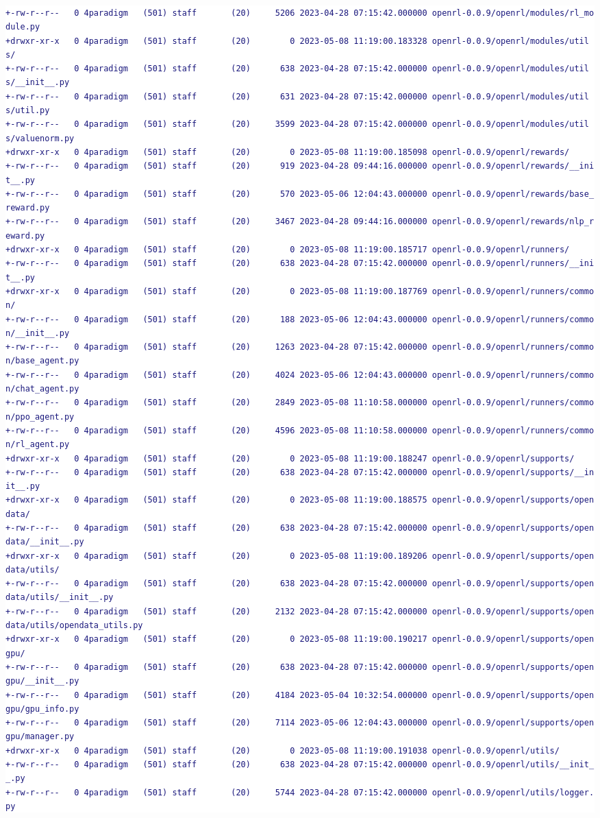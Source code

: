 ```diff
+-rw-r--r--   0 4paradigm   (501) staff       (20)     5206 2023-04-28 07:15:42.000000 openrl-0.0.9/openrl/modules/rl_module.py
+drwxr-xr-x   0 4paradigm   (501) staff       (20)        0 2023-05-08 11:19:00.183328 openrl-0.0.9/openrl/modules/utils/
+-rw-r--r--   0 4paradigm   (501) staff       (20)      638 2023-04-28 07:15:42.000000 openrl-0.0.9/openrl/modules/utils/__init__.py
+-rw-r--r--   0 4paradigm   (501) staff       (20)      631 2023-04-28 07:15:42.000000 openrl-0.0.9/openrl/modules/utils/util.py
+-rw-r--r--   0 4paradigm   (501) staff       (20)     3599 2023-04-28 07:15:42.000000 openrl-0.0.9/openrl/modules/utils/valuenorm.py
+drwxr-xr-x   0 4paradigm   (501) staff       (20)        0 2023-05-08 11:19:00.185098 openrl-0.0.9/openrl/rewards/
+-rw-r--r--   0 4paradigm   (501) staff       (20)      919 2023-04-28 09:44:16.000000 openrl-0.0.9/openrl/rewards/__init__.py
+-rw-r--r--   0 4paradigm   (501) staff       (20)      570 2023-05-06 12:04:43.000000 openrl-0.0.9/openrl/rewards/base_reward.py
+-rw-r--r--   0 4paradigm   (501) staff       (20)     3467 2023-04-28 09:44:16.000000 openrl-0.0.9/openrl/rewards/nlp_reward.py
+drwxr-xr-x   0 4paradigm   (501) staff       (20)        0 2023-05-08 11:19:00.185717 openrl-0.0.9/openrl/runners/
+-rw-r--r--   0 4paradigm   (501) staff       (20)      638 2023-04-28 07:15:42.000000 openrl-0.0.9/openrl/runners/__init__.py
+drwxr-xr-x   0 4paradigm   (501) staff       (20)        0 2023-05-08 11:19:00.187769 openrl-0.0.9/openrl/runners/common/
+-rw-r--r--   0 4paradigm   (501) staff       (20)      188 2023-05-06 12:04:43.000000 openrl-0.0.9/openrl/runners/common/__init__.py
+-rw-r--r--   0 4paradigm   (501) staff       (20)     1263 2023-04-28 07:15:42.000000 openrl-0.0.9/openrl/runners/common/base_agent.py
+-rw-r--r--   0 4paradigm   (501) staff       (20)     4024 2023-05-06 12:04:43.000000 openrl-0.0.9/openrl/runners/common/chat_agent.py
+-rw-r--r--   0 4paradigm   (501) staff       (20)     2849 2023-05-08 11:10:58.000000 openrl-0.0.9/openrl/runners/common/ppo_agent.py
+-rw-r--r--   0 4paradigm   (501) staff       (20)     4596 2023-05-08 11:10:58.000000 openrl-0.0.9/openrl/runners/common/rl_agent.py
+drwxr-xr-x   0 4paradigm   (501) staff       (20)        0 2023-05-08 11:19:00.188247 openrl-0.0.9/openrl/supports/
+-rw-r--r--   0 4paradigm   (501) staff       (20)      638 2023-04-28 07:15:42.000000 openrl-0.0.9/openrl/supports/__init__.py
+drwxr-xr-x   0 4paradigm   (501) staff       (20)        0 2023-05-08 11:19:00.188575 openrl-0.0.9/openrl/supports/opendata/
+-rw-r--r--   0 4paradigm   (501) staff       (20)      638 2023-04-28 07:15:42.000000 openrl-0.0.9/openrl/supports/opendata/__init__.py
+drwxr-xr-x   0 4paradigm   (501) staff       (20)        0 2023-05-08 11:19:00.189206 openrl-0.0.9/openrl/supports/opendata/utils/
+-rw-r--r--   0 4paradigm   (501) staff       (20)      638 2023-04-28 07:15:42.000000 openrl-0.0.9/openrl/supports/opendata/utils/__init__.py
+-rw-r--r--   0 4paradigm   (501) staff       (20)     2132 2023-04-28 07:15:42.000000 openrl-0.0.9/openrl/supports/opendata/utils/opendata_utils.py
+drwxr-xr-x   0 4paradigm   (501) staff       (20)        0 2023-05-08 11:19:00.190217 openrl-0.0.9/openrl/supports/opengpu/
+-rw-r--r--   0 4paradigm   (501) staff       (20)      638 2023-04-28 07:15:42.000000 openrl-0.0.9/openrl/supports/opengpu/__init__.py
+-rw-r--r--   0 4paradigm   (501) staff       (20)     4184 2023-05-04 10:32:54.000000 openrl-0.0.9/openrl/supports/opengpu/gpu_info.py
+-rw-r--r--   0 4paradigm   (501) staff       (20)     7114 2023-05-06 12:04:43.000000 openrl-0.0.9/openrl/supports/opengpu/manager.py
+drwxr-xr-x   0 4paradigm   (501) staff       (20)        0 2023-05-08 11:19:00.191038 openrl-0.0.9/openrl/utils/
+-rw-r--r--   0 4paradigm   (501) staff       (20)      638 2023-04-28 07:15:42.000000 openrl-0.0.9/openrl/utils/__init__.py
+-rw-r--r--   0 4paradigm   (501) staff       (20)     5744 2023-04-28 07:15:42.000000 openrl-0.0.9/openrl/utils/logger.py
```